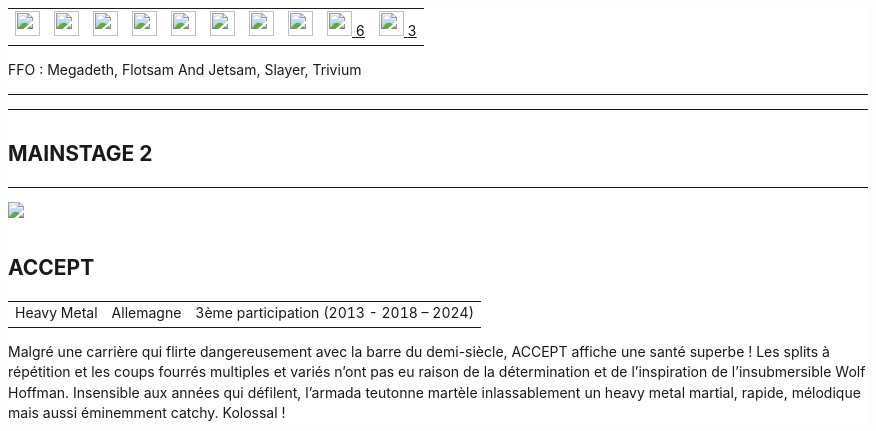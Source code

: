 <table><tbody><tr><td><a href="https://www.metallica.com/" data-bbcode="true"><img src="https://forum.hellfest.fr/uploads/default/original/1X/6edc977e140d1fc1885d3172e26d1a23b6d6dc2e.png" alt="" data-base62-sha1="fOJ8whOVPP0iMZjminXC0u9dH4y" role="presentation" width="25" height="25" loading="lazy"></a></td><td><a href="https://www.facebook.com/Metallica" data-bbcode="true"><img src="https://forum.hellfest.fr/uploads/default/original/1X/05a1b11562de8fcb53176eb2ef9ab06867015c53.png" alt="" data-base62-sha1="NOOeLb333V2uC3zy0QUx1oJHLd" role="presentation" width="25" height="25" loading="lazy"></a></td><td><a href="https://twitter.com/metallica" data-bbcode="true"><img src="https://forum.hellfest.fr/uploads/default/original/1X/0707b6badc7e58bc7fe00846bdcf9b98f5092b7e.png" alt="" data-base62-sha1="10bRStgyCIM8BfD4UWUl6TffFWS" role="presentation" width="25" height="25" loading="lazy"></a></td><td><a href="https://www.deezer.com/fr/artist/119" data-bbcode="true"><img src="https://forum.hellfest.fr/uploads/default/original/1X/48b58c4b77f380d2c5d8209bb20915132494a957.png" alt="" data-base62-sha1="andlfr2T9nyUcztg4PmezLcbnrF" role="presentation" width="25" height="25" loading="lazy"></a></td><td><a href="https://open.spotify.com/artist/2ye2Wgw4gimLv2eAKyk1NB" data-bbcode="true"><img src="https://forum.hellfest.fr/uploads/default/original/1X/42de3a23d52d777fbe6b45b4d042f09932768fcb.png" alt="" data-base62-sha1="9xxDd53UTKZBzwUxH8UFC5OPg2D" role="presentation" width="25" height="25" loading="lazy"></a></td><td><a href="https://www.last.fm/fr/music/Metallica" data-bbcode="true"><img src="https://forum.hellfest.fr/uploads/default/original/1X/2fa89c110bff11fbc5fb54cb4c111fd70cc4174c.png" alt="" data-base62-sha1="6NBGvoT1HKQLzf7lX3F6f1OPUy8" role="presentation" width="25" height="25" loading="lazy"></a></td><td><a href="https://fr.wikipedia.org/wiki/Metallica" data-bbcode="true"><img src="https://forum.hellfest.fr/uploads/default/original/1X/cf176f816207f28f4447aff8cbb3cdfb75ab05a3.png" alt="" data-base62-sha1="ty12U72GXXmAu49ErODXBb0cKEX" role="presentation" width="25" height="25" loading="lazy"></a></td><td><a href="https://www.spirit-of-metal.com/fr/band/Metallica" data-bbcode="true"><img src="https://forum.hellfest.fr/uploads/default/original/1X/db7c8bbb0e14f99476f460a4af2e514dd52130df.png" alt="" data-base62-sha1="vjFp3PLlPYAglflndxQOAtKNcF9" role="presentation" width="25" height="25" loading="lazy"></a></td><td><a href="https://www.setlist.fm/setlists/metallica-3bd680c8.html" data-bbcode="true"><img src="https://forum.hellfest.fr/uploads/default/original/1X/53398ba030069f5ed6c956908e70f534769cf032.png" alt="" data-base62-sha1="bSeV4v8hlbIWaUQXibYCgetjGFA" role="presentation" width="25" height="25" loading="lazy"> <span title="6 clics">6</span></a></td><td><a href="https://www.youtube.com/channel/UCbulh9WdLtEXiooRcYK7SWw" data-bbcode="true"><img src="https://forum.hellfest.fr/uploads/default/original/1X/d09d34185f9f0822260c50f2f6a2712145d37391.png" alt="" data-base62-sha1="tLu7uka5a4HB8zkIJGLIVW4nMpX" role="presentation" width="25" height="25" loading="lazy"> <span title="3 clics">3</span></a></td></tr></tbody></table>

FFO : Megadeth, Flotsam And Jetsam, Slayer, Trivium  

___

  

___

## MAINSTAGE 2

___

![](https://forum.hellfest.fr/uploads/default/original/2X/d/dfc3ec517d2925e8570987e60d0430a9b0fe3971.jpeg)  

## ACCEPT

<table><tbody><tr><td>Heavy Metal</td><td>Allemagne</td><td>3ème participation (2013 - 2018 – 2024)</td></tr></tbody></table>

Malgré une carrière qui flirte dangereusement avec la barre du demi-siècle, ACCEPT affiche une santé superbe ! Les splits à répétition et les coups fourrés multiples et variés n’ont pas eu raison de la détermination et de l’inspiration de l’insubmersible Wolf Hoffman. Insensible aux années qui défilent, l’armada teutonne martèle inlassablement un heavy metal martial, rapide, mélodique mais aussi éminemment catchy. Kolossal !
